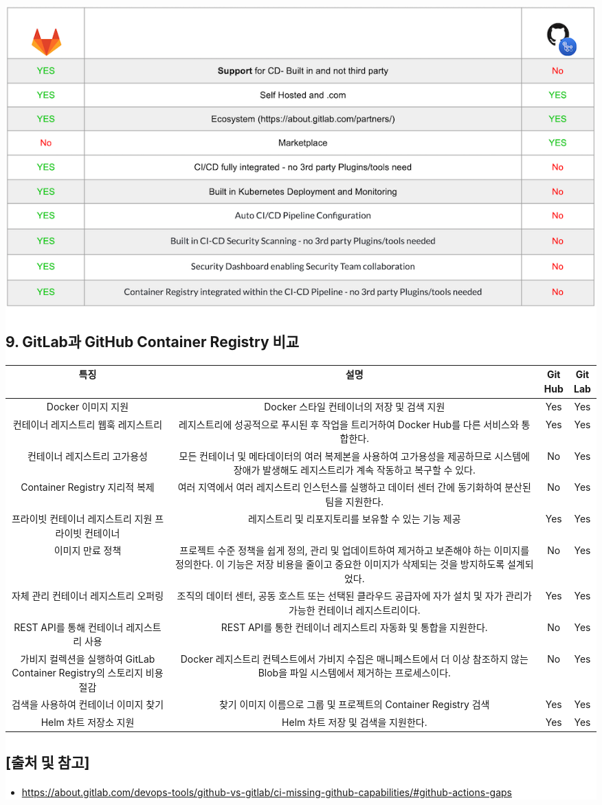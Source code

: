 ![gitlab-vs-github-cicd-summary](/assets/img/2022-04-18-github-gitlab-continuous-integration-comparison/gitlab-vs-github-cicd-summary.png)

## 9. GitLab과 GitHub Container Registry 비교

| 특징 | 설명 | GitHub | GitLab |
|:---:|:---:|:---:|:---:|
| Docker 이미지 지원 | Docker 스타일 컨테이너의 저장 및 검색 지원 | Yes | Yes |
| 컨테이너 레지스트리 웹훅 레지스트리 | 레지스트리에 성공적으로 푸시된 후 작업을 트리거하여 Docker Hub를 다른 서비스와 통합한다. | Yes | Yes |
| 컨테이너 레지스트리 고가용성 | 모든 컨테이너 및 메타데이터의 여러 복제본을 사용하여 고가용성을 제공하므로 시스템에 장애가 발생해도 레지스트리가 계속 작동하고 복구할 수 있다. | No | Yes |
| Container Registry 지리적 복제 | 여러 지역에서 여러 레지스트리 인스턴스를 실행하고 데이터 센터 간에 동기화하여 분산된 팀을 지원한다. | No | Yes |
| 프라이빗 컨테이너 레지스트리 지원 프라이빗 컨테이너 | 레지스트리 및 리포지토리를 보유할 수 있는 기능 제공 | Yes | Yes |
| 이미지 만료 정책 | 프로젝트 수준 정책을 쉽게 정의, 관리 및 업데이트하여 제거하고 보존해야 하는 이미지를 정의한다. 이 기능은 저장 비용을 줄이고 중요한 이미지가 삭제되는 것을 방지하도록 설계되었다. | No | Yes |
| 자체 관리 컨테이너 레지스트리 오퍼링 | 조직의 데이터 센터, 공동 호스트 또는 선택된 클라우드 공급자에 자가 설치 및 자가 관리가 가능한 컨테이너 레지스트리이다. | Yes | Yes |
| REST API를 통해 컨테이너 레지스트리 사용 | REST API를 통한 컨테이너 레지스트리 자동화 및 통합을 지원한다. | No | Yes |
| 가비지 컬렉션을 실행하여 GitLab Container Registry의 스토리지 비용 절감 | Docker 레지스트리 컨텍스트에서 가비지 수집은 매니페스트에서 더 이상 참조하지 않는 Blob을 파일 시스템에서 제거하는 프로세스이다. | No | Yes |
| 검색을 사용하여 컨테이너 이미지 찾기 | 찾기 이미지 이름으로 그룹 및 프로젝트의 Container Registry 검색 | Yes | Yes |
| Helm 차트 저장소 지원 | Helm 차트 저장 및 검색을 지원한다. | Yes | Yes |

## [출처 및 참고]
* <https://about.gitlab.com/devops-tools/github-vs-gitlab/ci-missing-github-capabilities/#github-actions-gaps>
